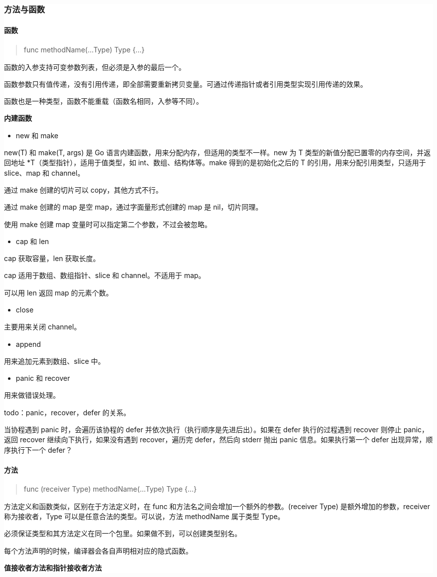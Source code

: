 ### 方法与函数

#### 函数

> func methodName(...Type) Type {...}

函数的入参支持可变参数列表，但必须是入参的最后一个。

函数参数只有值传递，没有引用传递，即全部需要重新拷贝变量。可通过传递指针或者引用类型实现引用传递的效果。

函数也是一种类型，函数不能重载（函数名相同，入参等不同）。

**内建函数**

* new 和 make

new(T) 和 make(T, args) 是 Go 语言内建函数，用来分配内存，但适用的类型不一样。new 为 T 类型的新值分配已置零的内存空间，并返回地址 *T（类型指针），适用于值类型，如 int、数组、结构体等。make 得到的是初始化之后的 T 的引用，用来分配引用类型，只适用于 slice、map 和 channel。

通过 make 创建的切片可以 copy，其他方式不行。

通过 make 创建的 map 是空 map，通过字面量形式创建的 map 是 nil，切片同理。

使用 make 创建 map 变量时可以指定第二个参数，不过会被忽略。

* cap 和 len

cap 获取容量，len 获取长度。

cap 适用于数组、数组指针、slice 和 channel。不适用于 map。

可以用 len 返回 map 的元素个数。

* close

主要用来关闭 channel。

* append

用来追加元素到数组、slice 中。

* panic 和 recover

用来做错误处理。

todo：panic，recover，defer 的关系。

当协程遇到 panic 时，会遍历该协程的 defer 并依次执行（执行顺序是先进后出）。如果在 defer 执行的过程遇到 recover 则停止 panic，返回 recover 继续向下执行，如果没有遇到 recover，遍历完 defer，然后向 stderr 抛出 panic 信息。如果执行第一个 defer 出现异常，顺序执行下一个 defer？

#### 方法

> func (receiver Type) methodName(...Type) Type {...} 

方法定义和函数类似，区别在于方法定义时，在 func 和方法名之间会增加一个额外的参数。(receiver Type) 是额外增加的参数，receiver 称为接收者，Type 可以是任意合法的类型。可以说，方法 methodName 属于类型 Type。

必须保证类型和其方法定义在同一个包里。如果做不到，可以创建类型别名。

每个方法声明的时候，编译器会各自声明相对应的隐式函数。

**值接收者方法和指针接收者方法**

